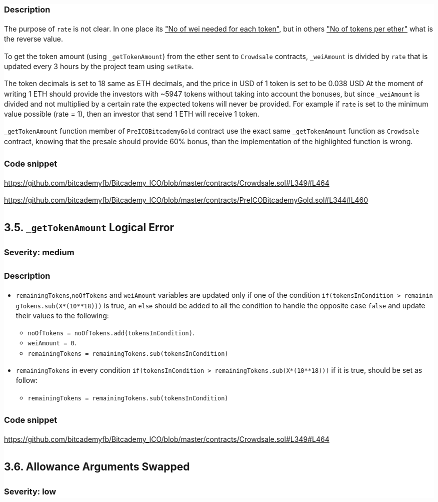 ### Description

The purpose of ```rate``` is not clear. In one place its ["No of wei needed for each token"](https://github.com/bitcademyfb/Bitcademy_ICO/blob/cbf41bbe4828db1435f0635867a824965b9ace7c/contracts/Crowdsale.sol#L31-L32), but in others ["No of tokens per ether"](https://github.com/bitcademyfb/Bitcademy_ICO/blob/cbf41bbe4828db1435f0635867a824965b9ace7c/contracts/Crowdsale.sol#L148) what is the reverse value.

To get the token amount (using `_getTokenAmount`) from the ether sent to `Crowdsale` contracts, `_weiAmount` is divided by `rate` that is updated every 3 hours by the project team using `setRate`.

The token decimals is set to 18 same as ETH decimals, and the price in USD of 1 token is set to be 0.038 USD At the moment of writing 1 ETH should provide the investors with ~5947 tokens without taking into account the bonuses, but since `_weiAmount` is divided and not multiplied by a certain rate the expected tokens will never be provided. For example if `rate` is set to the minimum value possible (rate = 1), then an investor that send 1 ETH will receive 1 token.

`_getTokenAmount` function member of `PreICOBitcademyGold` contract use the exact same `_getTokenAmount` function as `Crowdsale` contract, knowing that the presale should provide 60% bonus, than the implementation of the highlighted function is wrong. 

### Code snippet

https://github.com/bitcademyfb/Bitcademy_ICO/blob/master/contracts/Crowdsale.sol#L349#L464

https://github.com/bitcademyfb/Bitcademy_ICO/blob/master/contracts/PreICOBitcademyGold.sol#L344#L460


## 3.5. `_getTokenAmount` Logical Error

### Severity: medium

### Description

- `remainingTokens`,`noOfTokens` and `weiAmount` variables are updated only if one of the condition `if(tokensInCondition > remainingTokens.sub(X*(10**18)))` is true, an `else` should be added to all the condition to handle the opposite case `false` and update their values to the following:
	- `noOfTokens = noOfTokens.add(tokensInCondition)`.
	- `weiAmount = 0`.
	- `remainingTokens = remainingTokens.sub(tokensInCondition)`

- `remainingTokens` in every condition `if(tokensInCondition > remainingTokens.sub(X*(10**18)))` if it is true, should be set as follow:
	- `remainingTokens = remainingTokens.sub(tokensInCondition)`

### Code snippet

https://github.com/bitcademyfb/Bitcademy_ICO/blob/master/contracts/Crowdsale.sol#L349#L464

## 3.6. Allowance Arguments Swapped

### Severity: low
